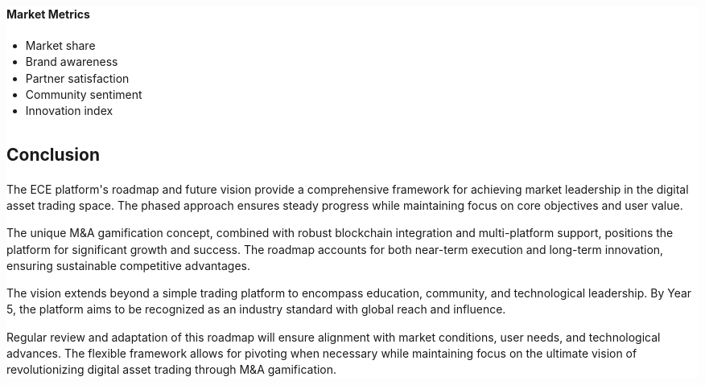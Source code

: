 #### Market Metrics
- Market share
- Brand awareness
- Partner satisfaction
- Community sentiment
- Innovation index

## Conclusion

The ECE platform's roadmap and future vision provide a comprehensive framework for achieving market leadership in the digital asset trading space. The phased approach ensures steady progress while maintaining focus on core objectives and user value.

The unique M&A gamification concept, combined with robust blockchain integration and multi-platform support, positions the platform for significant growth and success. The roadmap accounts for both near-term execution and long-term innovation, ensuring sustainable competitive advantages.

The vision extends beyond a simple trading platform to encompass education, community, and technological leadership. By Year 5, the platform aims to be recognized as an industry standard with global reach and influence.

Regular review and adaptation of this roadmap will ensure alignment with market conditions, user needs, and technological advances. The flexible framework allows for pivoting when necessary while maintaining focus on the ultimate vision of revolutionizing digital asset trading through M&A gamification.

